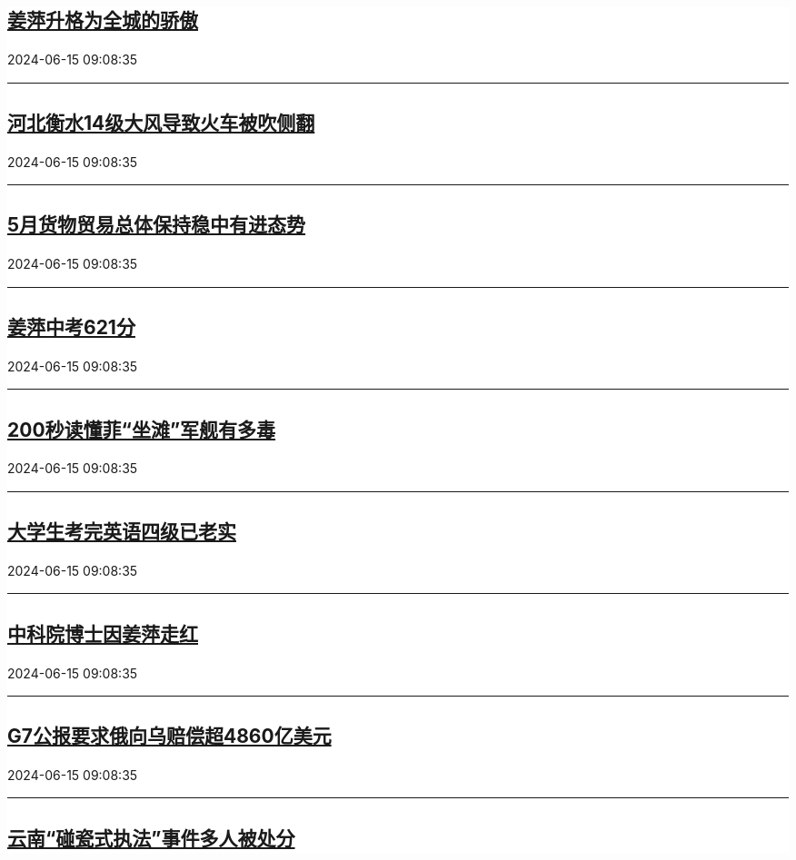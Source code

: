 ## [姜萍升格为全城的骄傲](https://www.toutiao.com/trending/7379517815969156671)

2024-06-15 09:08:35

---
## [河北衡水14级大风导致火车被吹侧翻](https://www.toutiao.com/trending/7380007447049027622)

2024-06-15 09:08:35

---
## [5月货物贸易总体保持稳中有进态势](https://www.toutiao.com/trending/7378329404545502770)

2024-06-15 09:08:35

---
## [姜萍中考621分](https://www.toutiao.com/trending/7379785454448610828)

2024-06-15 09:08:35

---
## [200秒读懂菲“坐滩”军舰有多毒](https://www.toutiao.com/trending/7377778331888140329)

2024-06-15 09:08:35

---
## [大学生考完英语四级已老实](https://www.toutiao.com/trending/7377195675324416063)

2024-06-15 09:08:35

---
## [中科院博士因姜萍走红](https://www.toutiao.com/trending/7380385410465431589)

2024-06-15 09:08:35

---
## [G7公报要求俄向乌赔偿超4860亿美元](https://www.toutiao.com/trending/7379517815969140287)

2024-06-15 09:08:35

---
## [云南“碰瓷式执法”事件多人被处分](https://www.toutiao.com/trending/7379748011599102003)
